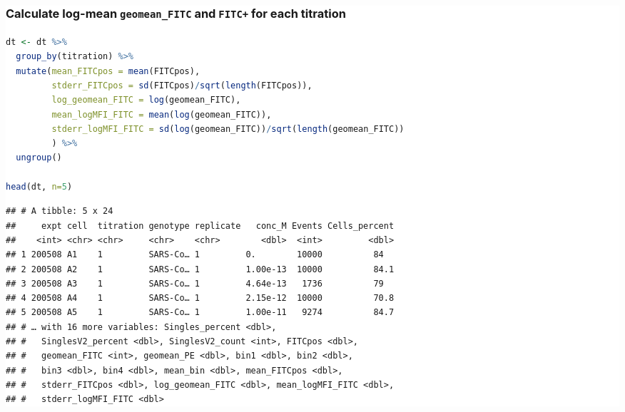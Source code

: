 ### Calculate log-mean `geomean_FITC` and `FITC+` for each titration

``` r
dt <- dt %>% 
  group_by(titration) %>%
  mutate(mean_FITCpos = mean(FITCpos),
         stderr_FITCpos = sd(FITCpos)/sqrt(length(FITCpos)),
         log_geomean_FITC = log(geomean_FITC),
         mean_logMFI_FITC = mean(log(geomean_FITC)),
         stderr_logMFI_FITC = sd(log(geomean_FITC))/sqrt(length(geomean_FITC))
         ) %>%
  ungroup()

head(dt, n=5)
```

    ## # A tibble: 5 x 24
    ##     expt cell  titration genotype replicate   conc_M Events Cells_percent
    ##    <int> <chr> <chr>     <chr>    <chr>        <dbl>  <int>         <dbl>
    ## 1 200508 A1    1         SARS-Co… 1         0.        10000          84  
    ## 2 200508 A2    1         SARS-Co… 1         1.00e-13  10000          84.1
    ## 3 200508 A3    1         SARS-Co… 1         4.64e-13   1736          79  
    ## 4 200508 A4    1         SARS-Co… 1         2.15e-12  10000          70.8
    ## 5 200508 A5    1         SARS-Co… 1         1.00e-11   9274          84.7
    ## # … with 16 more variables: Singles_percent <dbl>,
    ## #   SinglesV2_percent <dbl>, SinglesV2_count <int>, FITCpos <dbl>,
    ## #   geomean_FITC <int>, geomean_PE <dbl>, bin1 <dbl>, bin2 <dbl>,
    ## #   bin3 <dbl>, bin4 <dbl>, mean_bin <dbl>, mean_FITCpos <dbl>,
    ## #   stderr_FITCpos <dbl>, log_geomean_FITC <dbl>, mean_logMFI_FITC <dbl>,
    ## #   stderr_logMFI_FITC <dbl>
